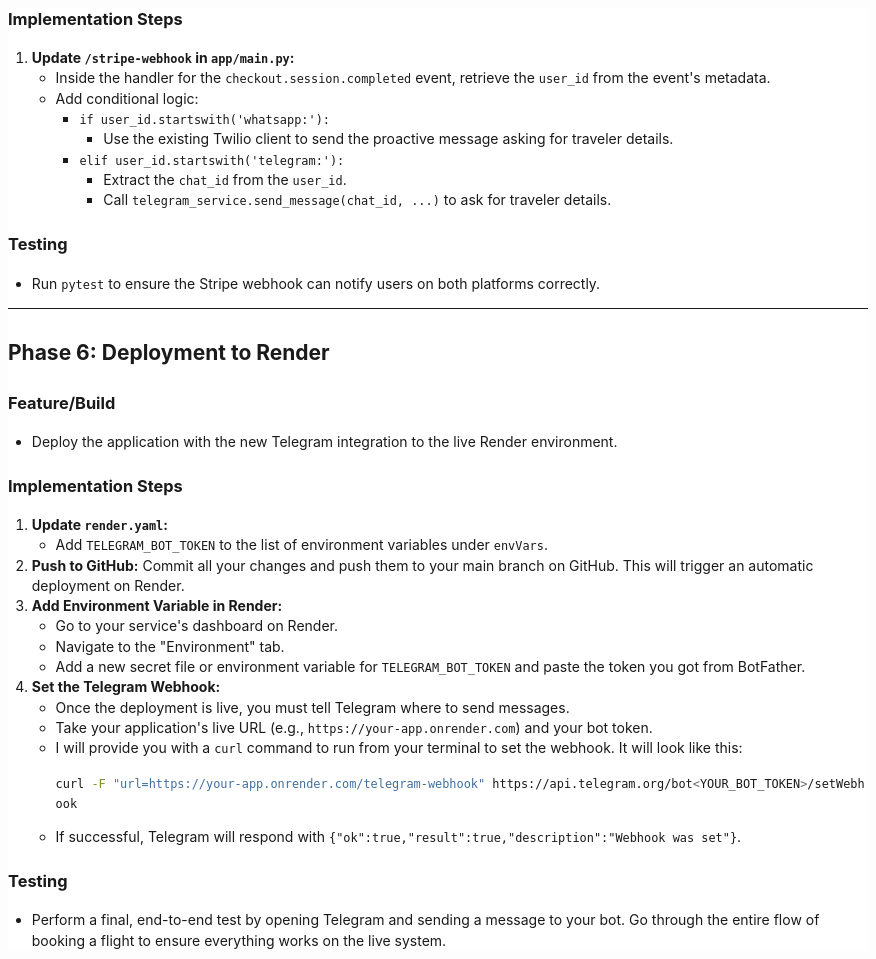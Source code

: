 ### Implementation Steps
1.  **Update `/stripe-webhook` in `app/main.py`:**
    *   Inside the handler for the `checkout.session.completed` event, retrieve the `user_id` from the event's metadata.
    *   Add conditional logic:
        *   `if user_id.startswith('whatsapp:'):`
            *   Use the existing Twilio client to send the proactive message asking for traveler details.
        *   `elif user_id.startswith('telegram:'):`
            *   Extract the `chat_id` from the `user_id`.
            *   Call `telegram_service.send_message(chat_id, ...)` to ask for traveler details.

### Testing
- Run `pytest` to ensure the Stripe webhook can notify users on both platforms correctly.

---

## Phase 6: Deployment to Render

### Feature/Build
- Deploy the application with the new Telegram integration to the live Render environment.

### Implementation Steps
1.  **Update `render.yaml`:**
    *   Add `TELEGRAM_BOT_TOKEN` to the list of environment variables under `envVars`.
2.  **Push to GitHub:** Commit all your changes and push them to your main branch on GitHub. This will trigger an automatic deployment on Render.
3.  **Add Environment Variable in Render:**
    *   Go to your service's dashboard on Render.
    *   Navigate to the "Environment" tab.
    *   Add a new secret file or environment variable for `TELEGRAM_BOT_TOKEN` and paste the token you got from BotFather.
4.  **Set the Telegram Webhook:**
    *   Once the deployment is live, you must tell Telegram where to send messages.
    *   Take your application's live URL (e.g., `https://your-app.onrender.com`) and your bot token.
    *   I will provide you with a `curl` command to run from your terminal to set the webhook. It will look like this:
        ```bash
        curl -F "url=https://your-app.onrender.com/telegram-webhook" https://api.telegram.org/bot<YOUR_BOT_TOKEN>/setWebhook
        ```
    *   If successful, Telegram will respond with `{"ok":true,"result":true,"description":"Webhook was set"}`.

### Testing
- Perform a final, end-to-end test by opening Telegram and sending a message to your bot. Go through the entire flow of booking a flight to ensure everything works on the live system. 